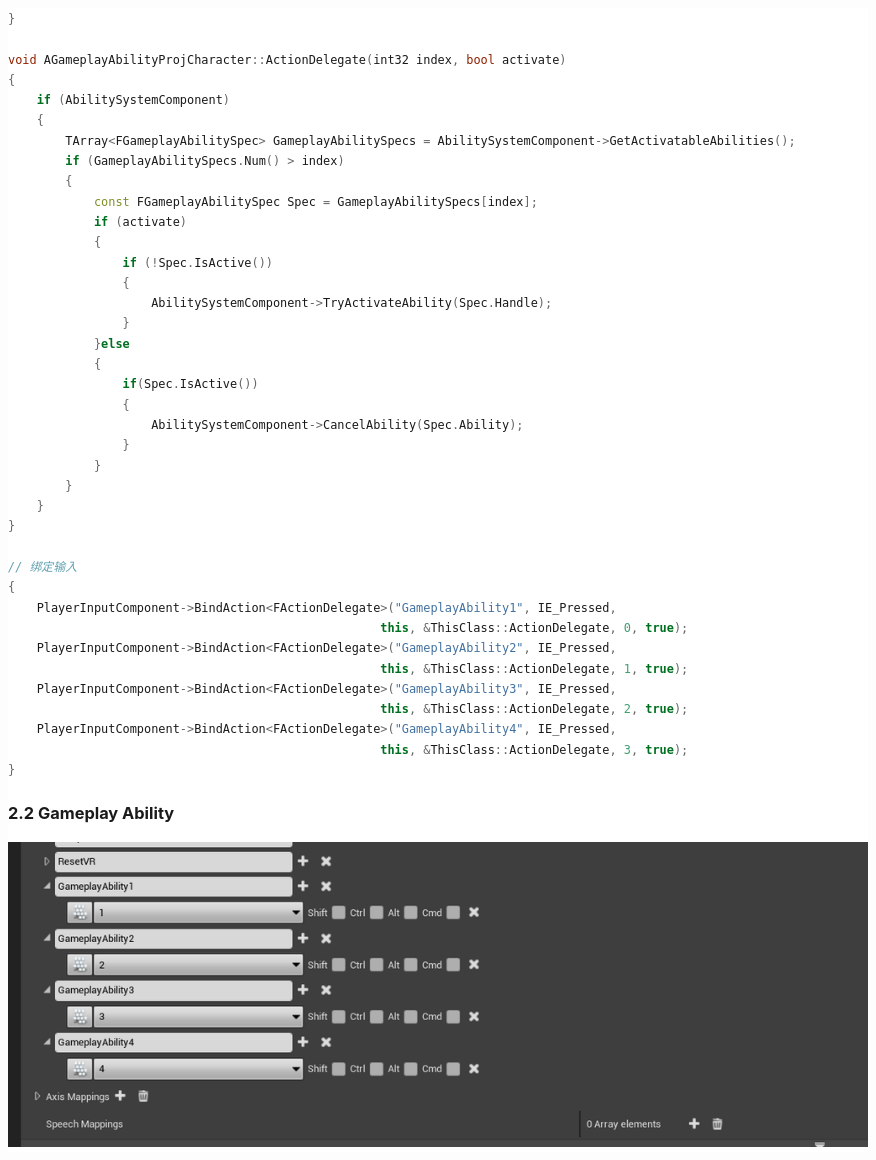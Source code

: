  ```C++
  }

  void AGameplayAbilityProjCharacter::ActionDelegate(int32 index, bool activate)
  {
      if (AbilitySystemComponent)
      {
          TArray<FGameplayAbilitySpec> GameplayAbilitySpecs = AbilitySystemComponent->GetActivatableAbilities();
          if (GameplayAbilitySpecs.Num() > index)
          {
              const FGameplayAbilitySpec Spec = GameplayAbilitySpecs[index];
              if (activate)
              {
                  if (!Spec.IsActive())
                  {
                      AbilitySystemComponent->TryActivateAbility(Spec.Handle);
                  }
              }else
              {
                  if(Spec.IsActive())
                  {
                      AbilitySystemComponent->CancelAbility(Spec.Ability);
                  }
              }
          }
      }
  }

  // 绑定输入
  {
      PlayerInputComponent->BindAction<FActionDelegate>("GameplayAbility1", IE_Pressed,
                                                      this, &ThisClass::ActionDelegate, 0, true);
      PlayerInputComponent->BindAction<FActionDelegate>("GameplayAbility2", IE_Pressed,
                                                      this, &ThisClass::ActionDelegate, 1, true);
      PlayerInputComponent->BindAction<FActionDelegate>("GameplayAbility3", IE_Pressed,
                                                      this, &ThisClass::ActionDelegate, 2, true);
      PlayerInputComponent->BindAction<FActionDelegate>("GameplayAbility4", IE_Pressed,
                                                      this, &ThisClass::ActionDelegate, 3, true);
  }
  ```

### 2.2 Gameplay Ability

![添加按键绑定](02-01.png)
